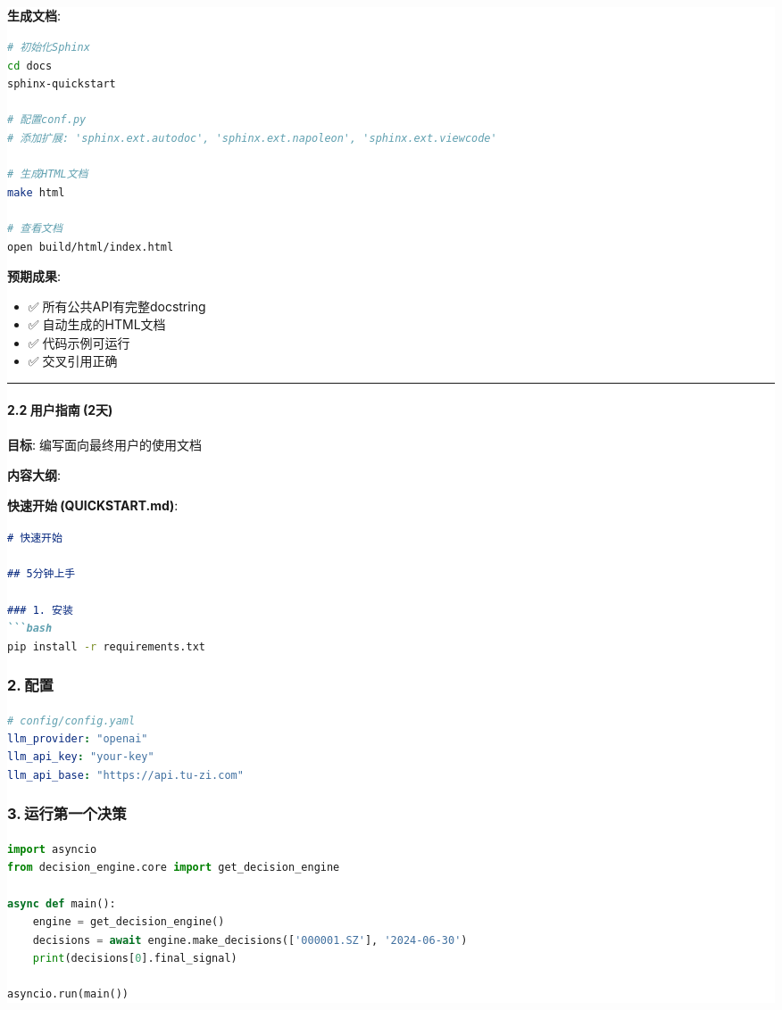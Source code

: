**生成文档**:
```bash
# 初始化Sphinx
cd docs
sphinx-quickstart

# 配置conf.py
# 添加扩展: 'sphinx.ext.autodoc', 'sphinx.ext.napoleon', 'sphinx.ext.viewcode'

# 生成HTML文档
make html

# 查看文档
open build/html/index.html
```

**预期成果**:
- ✅ 所有公共API有完整docstring
- ✅ 自动生成的HTML文档
- ✅ 代码示例可运行
- ✅ 交叉引用正确

---

#### 2.2 用户指南 (2天)
**目标**: 编写面向最终用户的使用文档

**内容大纲**:

**快速开始 (QUICKSTART.md)**:
```markdown
# 快速开始

## 5分钟上手

### 1. 安装
```bash
pip install -r requirements.txt
```

### 2. 配置
```yaml
# config/config.yaml
llm_provider: "openai"
llm_api_key: "your-key"
llm_api_base: "https://api.tu-zi.com"
```

### 3. 运行第一个决策
```python
import asyncio
from decision_engine.core import get_decision_engine

async def main():
    engine = get_decision_engine()
    decisions = await engine.make_decisions(['000001.SZ'], '2024-06-30')
    print(decisions[0].final_signal)

asyncio.run(main())
```
